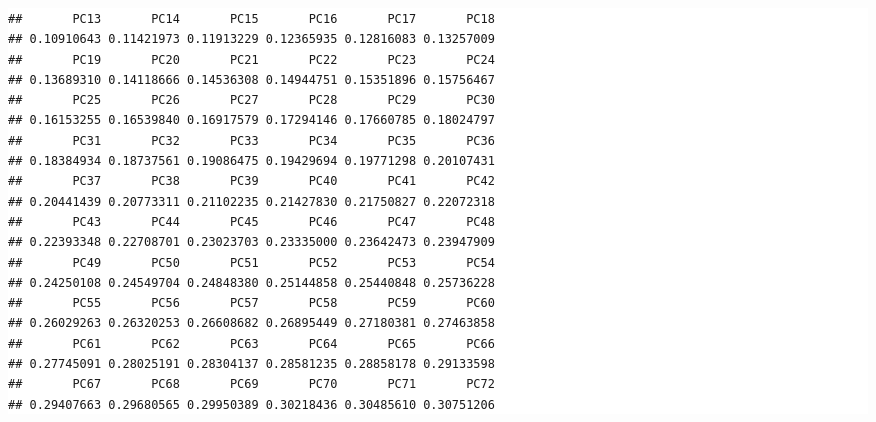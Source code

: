     ##       PC13       PC14       PC15       PC16       PC17       PC18 
    ## 0.10910643 0.11421973 0.11913229 0.12365935 0.12816083 0.13257009 
    ##       PC19       PC20       PC21       PC22       PC23       PC24 
    ## 0.13689310 0.14118666 0.14536308 0.14944751 0.15351896 0.15756467 
    ##       PC25       PC26       PC27       PC28       PC29       PC30 
    ## 0.16153255 0.16539840 0.16917579 0.17294146 0.17660785 0.18024797 
    ##       PC31       PC32       PC33       PC34       PC35       PC36 
    ## 0.18384934 0.18737561 0.19086475 0.19429694 0.19771298 0.20107431 
    ##       PC37       PC38       PC39       PC40       PC41       PC42 
    ## 0.20441439 0.20773311 0.21102235 0.21427830 0.21750827 0.22072318 
    ##       PC43       PC44       PC45       PC46       PC47       PC48 
    ## 0.22393348 0.22708701 0.23023703 0.23335000 0.23642473 0.23947909 
    ##       PC49       PC50       PC51       PC52       PC53       PC54 
    ## 0.24250108 0.24549704 0.24848380 0.25144858 0.25440848 0.25736228 
    ##       PC55       PC56       PC57       PC58       PC59       PC60 
    ## 0.26029263 0.26320253 0.26608682 0.26895449 0.27180381 0.27463858 
    ##       PC61       PC62       PC63       PC64       PC65       PC66 
    ## 0.27745091 0.28025191 0.28304137 0.28581235 0.28858178 0.29133598 
    ##       PC67       PC68       PC69       PC70       PC71       PC72 
    ## 0.29407663 0.29680565 0.29950389 0.30218436 0.30485610 0.30751206 